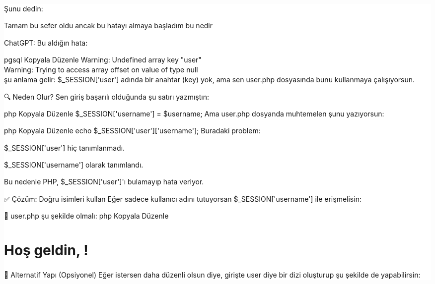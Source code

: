 


Şunu dedin:

Tamam bu sefer oldu ancak bu hatayı almaya başladım bu nedir

ChatGPT:
Bu aldığın hata:

pgsql
Kopyala
Düzenle
Warning: Undefined array key "user"  
Warning: Trying to access array offset on value of type null  
şu anlama gelir:
$_SESSION['user'] adında bir anahtar (key) yok, ama sen user.php dosyasında bunu kullanmaya çalışıyorsun.

🔍 Neden Olur?
Sen giriş başarılı olduğunda şu satırı yazmıştın:

php
Kopyala
Düzenle
$_SESSION['username'] = $username;
Ama user.php dosyanda muhtemelen şunu yazıyorsun:

php
Kopyala
Düzenle
echo $_SESSION['user']['username'];
Buradaki problem:

$_SESSION['user'] hiç tanımlanmadı.

$_SESSION['username'] olarak tanımlandı.

Bu nedenle PHP, $_SESSION['user']'ı bulamayıp hata veriyor.

✅ Çözüm: Doğru isimleri kullan
Eğer sadece kullanıcı adını tutuyorsan $_SESSION['username'] ile erişmelisin:

🔧 user.php şu şekilde olmalı:
php
Kopyala
Düzenle
<?php
session_start();
if (!isset($_SESSION['username'])) {
    header("Location: login.php");
    exit();
}
?>

<h1>Hoş geldin, <?php echo $_SESSION['username']; ?>!</h1>
🔁 Alternatif Yapı (Opsiyonel)
Eğer istersen daha düzenli olsun diye, girişte user diye bir dizi oluşturup şu şekilde de yapabilirsin:
